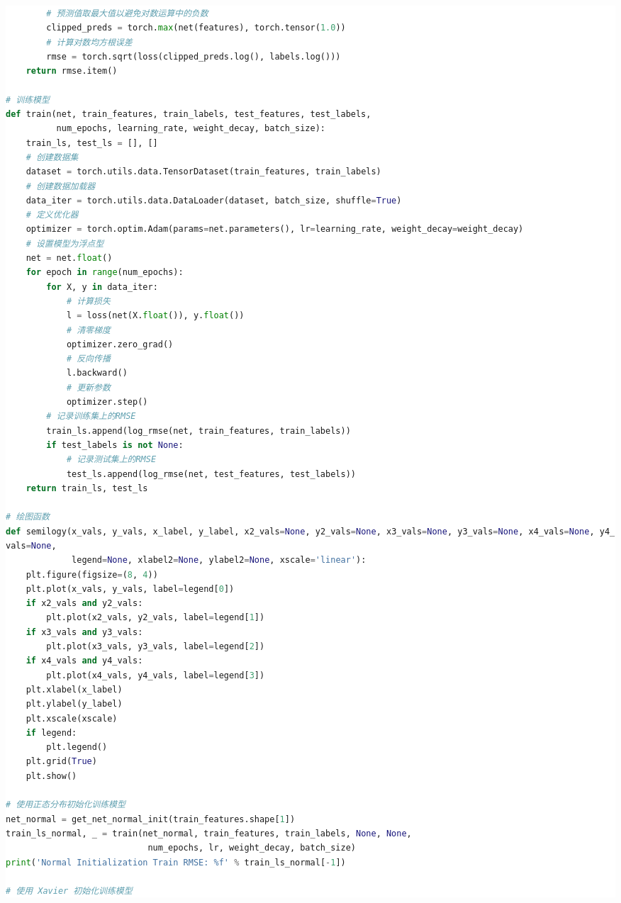```python
        # 预测值取最大值以避免对数运算中的负数
        clipped_preds = torch.max(net(features), torch.tensor(1.0))
        # 计算对数均方根误差
        rmse = torch.sqrt(loss(clipped_preds.log(), labels.log()))
    return rmse.item()

# 训练模型
def train(net, train_features, train_labels, test_features, test_labels,
          num_epochs, learning_rate, weight_decay, batch_size):
    train_ls, test_ls = [], []
    # 创建数据集
    dataset = torch.utils.data.TensorDataset(train_features, train_labels)
    # 创建数据加载器
    data_iter = torch.utils.data.DataLoader(dataset, batch_size, shuffle=True)
    # 定义优化器
    optimizer = torch.optim.Adam(params=net.parameters(), lr=learning_rate, weight_decay=weight_decay)
    # 设置模型为浮点型
    net = net.float()
    for epoch in range(num_epochs):
        for X, y in data_iter:
            # 计算损失
            l = loss(net(X.float()), y.float())
            # 清零梯度
            optimizer.zero_grad()
            # 反向传播
            l.backward()
            # 更新参数
            optimizer.step()
        # 记录训练集上的RMSE
        train_ls.append(log_rmse(net, train_features, train_labels))
        if test_labels is not None:
            # 记录测试集上的RMSE
            test_ls.append(log_rmse(net, test_features, test_labels))
    return train_ls, test_ls

# 绘图函数
def semilogy(x_vals, y_vals, x_label, y_label, x2_vals=None, y2_vals=None, x3_vals=None, y3_vals=None, x4_vals=None, y4_vals=None,
             legend=None, xlabel2=None, ylabel2=None, xscale='linear'):
    plt.figure(figsize=(8, 4))
    plt.plot(x_vals, y_vals, label=legend[0])
    if x2_vals and y2_vals:
        plt.plot(x2_vals, y2_vals, label=legend[1])
    if x3_vals and y3_vals:
        plt.plot(x3_vals, y3_vals, label=legend[2])
    if x4_vals and y4_vals:
        plt.plot(x4_vals, y4_vals, label=legend[3])
    plt.xlabel(x_label)
    plt.ylabel(y_label)
    plt.xscale(xscale)
    if legend:
        plt.legend()
    plt.grid(True)
    plt.show()

# 使用正态分布初始化训练模型
net_normal = get_net_normal_init(train_features.shape[1])
train_ls_normal, _ = train(net_normal, train_features, train_labels, None, None,
                            num_epochs, lr, weight_decay, batch_size)
print('Normal Initialization Train RMSE: %f' % train_ls_normal[-1])

# 使用 Xavier 初始化训练模型
```